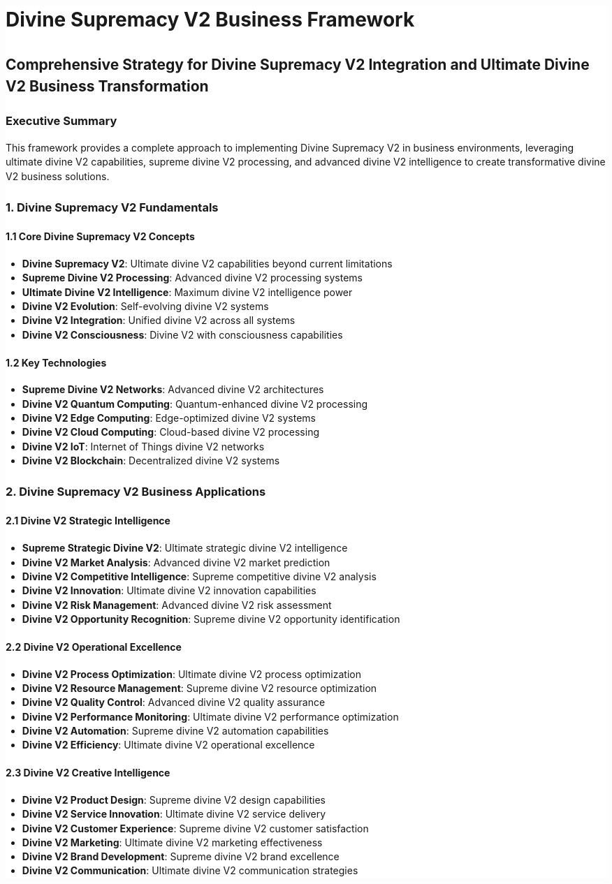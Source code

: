 # Divine Supremacy V2 Business Framework
## Comprehensive Strategy for Divine Supremacy V2 Integration and Ultimate Divine V2 Business Transformation

### Executive Summary
This framework provides a complete approach to implementing Divine Supremacy V2 in business environments, leveraging ultimate divine V2 capabilities, supreme divine V2 processing, and advanced divine V2 intelligence to create transformative divine V2 business solutions.

### 1. Divine Supremacy V2 Fundamentals

#### 1.1 Core Divine Supremacy V2 Concepts
- **Divine Supremacy V2**: Ultimate divine V2 capabilities beyond current limitations
- **Supreme Divine V2 Processing**: Advanced divine V2 processing systems
- **Ultimate Divine V2 Intelligence**: Maximum divine V2 intelligence power
- **Divine V2 Evolution**: Self-evolving divine V2 systems
- **Divine V2 Integration**: Unified divine V2 across all systems
- **Divine V2 Consciousness**: Divine V2 with consciousness capabilities

#### 1.2 Key Technologies
- **Supreme Divine V2 Networks**: Advanced divine V2 architectures
- **Divine V2 Quantum Computing**: Quantum-enhanced divine V2 processing
- **Divine V2 Edge Computing**: Edge-optimized divine V2 systems
- **Divine V2 Cloud Computing**: Cloud-based divine V2 processing
- **Divine V2 IoT**: Internet of Things divine V2 networks
- **Divine V2 Blockchain**: Decentralized divine V2 systems

### 2. Divine Supremacy V2 Business Applications

#### 2.1 Divine V2 Strategic Intelligence
- **Supreme Strategic Divine V2**: Ultimate strategic divine V2 intelligence
- **Divine V2 Market Analysis**: Advanced divine V2 market prediction
- **Divine V2 Competitive Intelligence**: Supreme competitive divine V2 analysis
- **Divine V2 Innovation**: Ultimate divine V2 innovation capabilities
- **Divine V2 Risk Management**: Advanced divine V2 risk assessment
- **Divine V2 Opportunity Recognition**: Supreme divine V2 opportunity identification

#### 2.2 Divine V2 Operational Excellence
- **Divine V2 Process Optimization**: Ultimate divine V2 process optimization
- **Divine V2 Resource Management**: Supreme divine V2 resource optimization
- **Divine V2 Quality Control**: Advanced divine V2 quality assurance
- **Divine V2 Performance Monitoring**: Ultimate divine V2 performance optimization
- **Divine V2 Automation**: Supreme divine V2 automation capabilities
- **Divine V2 Efficiency**: Ultimate divine V2 operational excellence

#### 2.3 Divine V2 Creative Intelligence
- **Divine V2 Product Design**: Supreme divine V2 design capabilities
- **Divine V2 Service Innovation**: Ultimate divine V2 service delivery
- **Divine V2 Customer Experience**: Supreme divine V2 customer satisfaction
- **Divine V2 Marketing**: Ultimate divine V2 marketing effectiveness
- **Divine V2 Brand Development**: Supreme divine V2 brand excellence
- **Divine V2 Communication**: Ultimate divine V2 communication strategies
